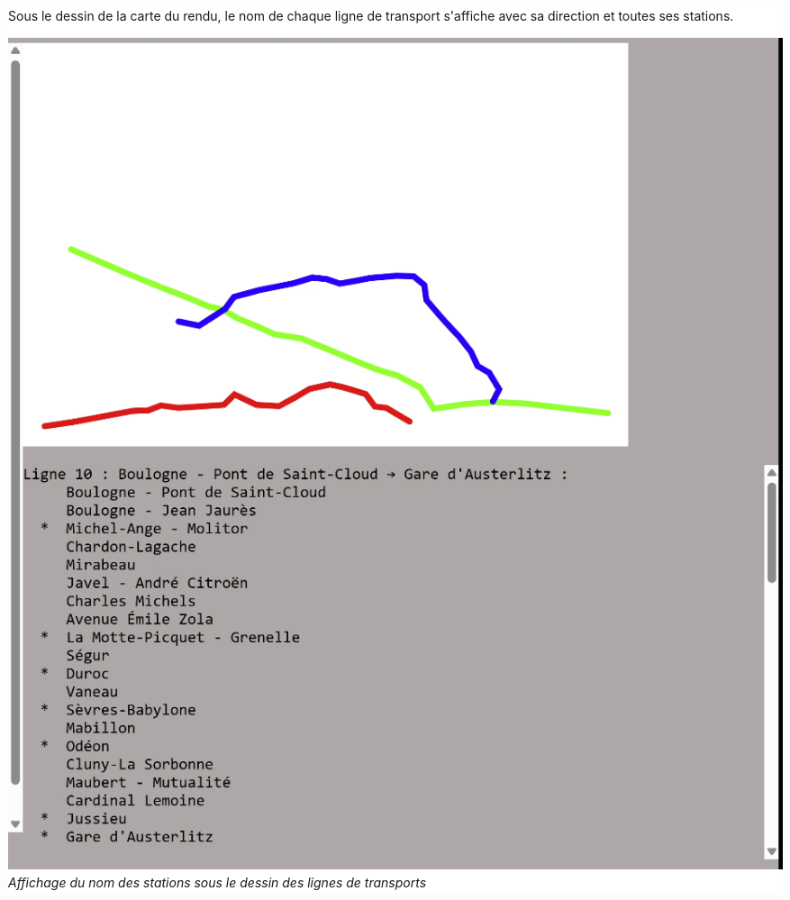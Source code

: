 
Sous le dessin de la carte du rendu, le nom de chaque ligne de transport s'affiche avec sa direction et toutes ses stations.


![Affichage du nom des stations sous le dessin des lignes de transports](IMG/affichage_nom_stations.png)
*Affichage du nom des stations sous le dessin des lignes de transports*
